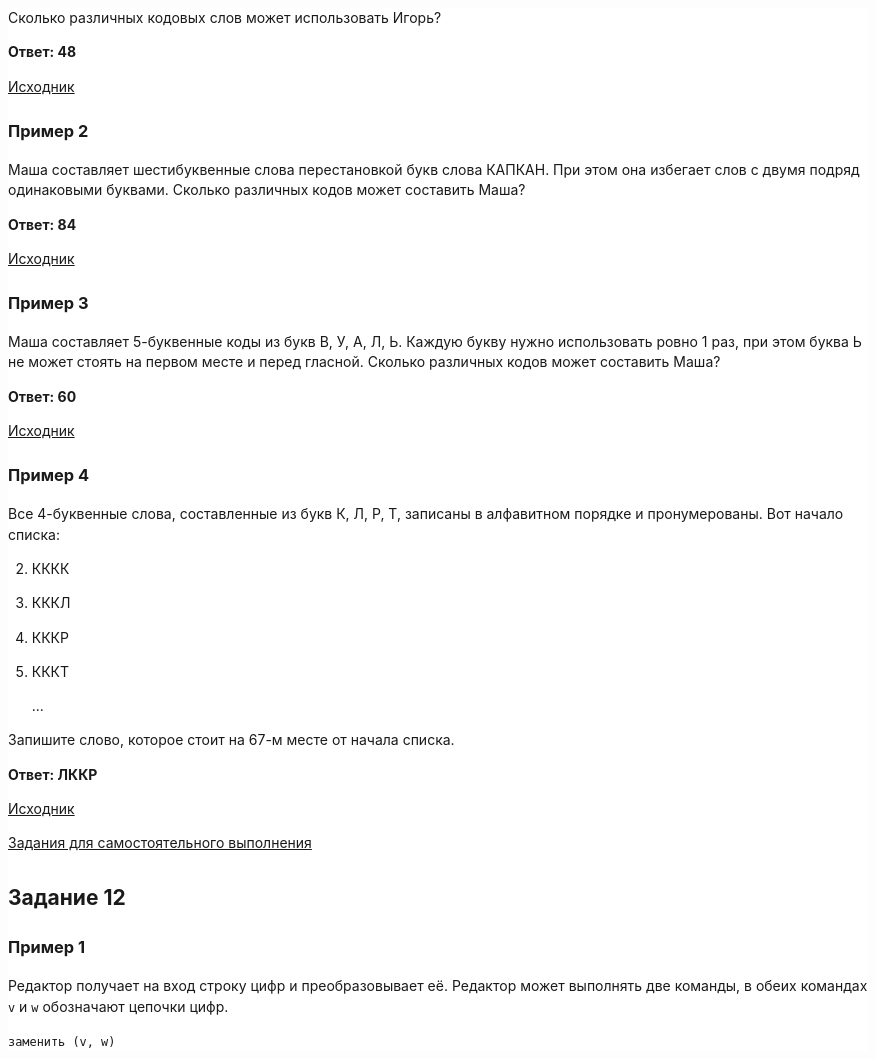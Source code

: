 Сколько различных кодовых слов может использовать
Игорь?

**Ответ: 48**


[Исходник](https://github.com/aoklyunin/ege-py/blob/master/problem8/example1.py)


### Пример 2

Маша составляет шестибуквенные слова перестановкой букв слова КАПКАН. При этом она избегает слов с двумя
подряд одинаковыми буквами. Сколько различных кодов может составить Маша?


**Ответ: 84**

[Исходник](https://github.com/aoklyunin/ege-py/blob/master/problem8/example2.py)

### Пример 3

Маша составляет 5-буквенные коды из букв В, У, А, Л, Ь. Каждую букву нужно использовать
ровно 1 раз, при этом буква Ь не может стоять на первом месте и перед гласной.
Сколько различных кодов может составить Маша?

**Ответ: 60**

[Исходник](https://github.com/aoklyunin/ege-py/blob/master/problem8/example3.py)

### Пример 4

Все 4-буквенные слова, составленные из букв К, Л, Р, Т, записаны в алфавитном порядке и пронумерованы. Вот начало списка:

2. КККК
3. КККЛ
4. КККР
5. КККТ

   ...

Запишите слово, которое стоит на 67-м месте от начала списка.

**Ответ: ЛККР**

[Исходник](https://github.com/aoklyunin/ege-py/blob/master/problem8/example4.py)

[Задания для самостоятельного выполнения](problems/problem8/exercises.pdf)


## Задание 12

### Пример 1
Редактор получает на вход строку цифр и преобразовывает её. Редактор может выполнять две команды,
в обеих командах `v` и `w` обозначают цепочки цифр.

```
заменить (v, w)
```

